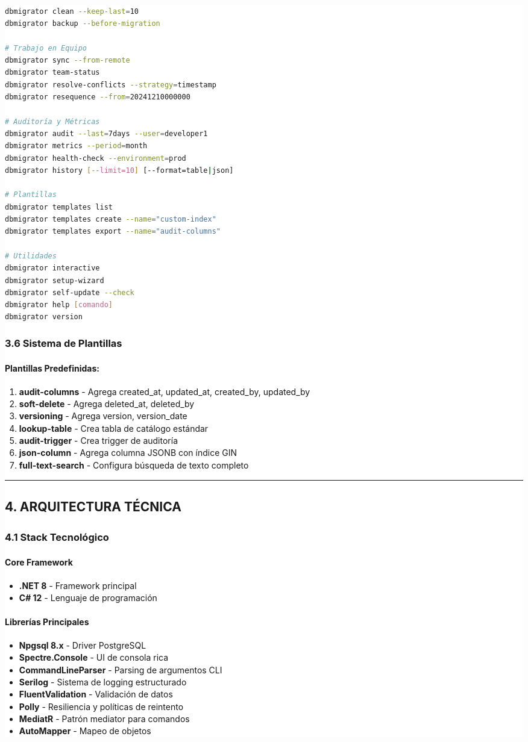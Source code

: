 ```bash
dbmigrator clean --keep-last=10
dbmigrator backup --before-migration

# Trabajo en Equipo
dbmigrator sync --from-remote
dbmigrator team-status
dbmigrator resolve-conflicts --strategy=timestamp
dbmigrator resequence --from=20241210000000

# Auditoría y Métricas
dbmigrator audit --last=7days --user=developer1
dbmigrator metrics --period=month
dbmigrator health-check --environment=prod
dbmigrator history [--limit=10] [--format=table|json]

# Plantillas
dbmigrator templates list
dbmigrator templates create --name="custom-index"
dbmigrator templates export --name="audit-columns"

# Utilidades
dbmigrator interactive
dbmigrator setup-wizard
dbmigrator self-update --check
dbmigrator help [comando]
dbmigrator version
```

### **3.6 Sistema de Plantillas**

#### **Plantillas Predefinidas:**
1. **audit-columns** - Agrega created_at, updated_at, created_by, updated_by
2. **soft-delete** - Agrega deleted_at, deleted_by
3. **versioning** - Agrega version, version_date
4. **lookup-table** - Crea tabla de catálogo estándar
5. **audit-trigger** - Crea trigger de auditoría
6. **json-column** - Agrega columna JSONB con índice GIN
7. **full-text-search** - Configura búsqueda de texto completo

---

## **4. ARQUITECTURA TÉCNICA**

### **4.1 Stack Tecnológico**

#### **Core Framework**
- **.NET 8** - Framework principal
- **C# 12** - Lenguaje de programación

#### **Librerías Principales**
- **Npgsql 8.x** - Driver PostgreSQL
- **Spectre.Console** - UI de consola rica
- **CommandLineParser** - Parsing de argumentos CLI
- **Serilog** - Sistema de logging estructurado
- **FluentValidation** - Validación de datos
- **Polly** - Resiliencia y políticas de reintento
- **MediatR** - Patrón mediator para comandos
- **AutoMapper** - Mapeo de objetos
